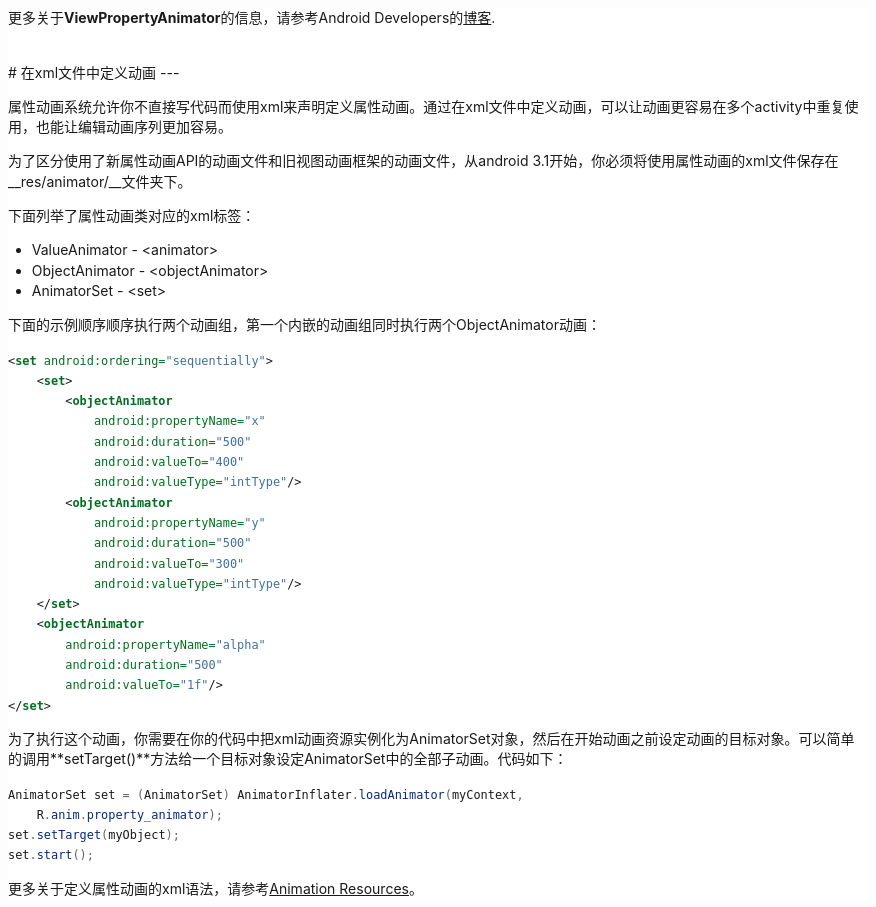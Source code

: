 更多关于**ViewPropertyAnimator**的信息，请参考Android Developers的[博客](http://android-developers.blogspot.com/2011/05/introducing-viewpropertyanimator.html).

<br>
# 在xml文件中定义动画
---

属性动画系统允许你不直接写代码而使用xml来声明定义属性动画。通过在xml文件中定义动画，可以让动画更容易在多个activity中重复使用，也能让编辑动画序列更加容易。  

为了区分使用了新属性动画API的动画文件和旧视图动画框架的动画文件，从android 3.1开始，你必须将使用属性动画的xml文件保存在__res/animator/__文件夹下。  

下面列举了属性动画类对应的xml标签：

* ValueAnimator - &lt;animator>
* ObjectAnimator - &lt;objectAnimator>
* AnimatorSet - &lt;set>

下面的示例顺序顺序执行两个动画组，第一个内嵌的动画组同时执行两个ObjectAnimator动画：
```xml
<set android:ordering="sequentially">
    <set>
        <objectAnimator
            android:propertyName="x"
            android:duration="500"
            android:valueTo="400"
            android:valueType="intType"/>
        <objectAnimator
            android:propertyName="y"
            android:duration="500"
            android:valueTo="300"
            android:valueType="intType"/>
    </set>
    <objectAnimator
        android:propertyName="alpha"
        android:duration="500"
        android:valueTo="1f"/>
</set>
```

为了执行这个动画，你需要在你的代码中把xml动画资源实例化为AnimatorSet对象，然后在开始动画之前设定动画的目标对象。可以简单的调用**setTarget()**方法给一个目标对象设定AnimatorSet中的全部子动画。代码如下：
```java
AnimatorSet set = (AnimatorSet) AnimatorInflater.loadAnimator(myContext,
    R.anim.property_animator);
set.setTarget(myObject);
set.start();
```

更多关于定义属性动画的xml语法，请参考[Animation Resources](https://developer.android.com/guide/topics/resources/animation-resource.html#Property)。

